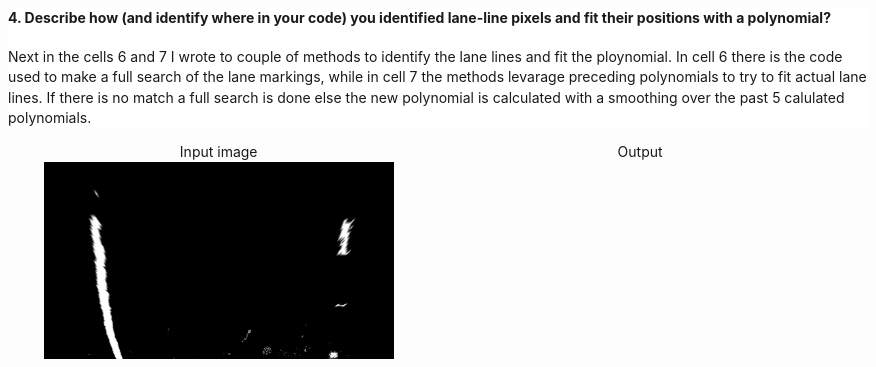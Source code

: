 #### 4. Describe how (and identify where in your code) you identified lane-line pixels and fit their positions with a polynomial?

Next in the cells 6 and 7 I wrote to couple of methods to identify the lane lines and fit the ploynomial. In cell 6 there is the code used to make a full search of the lane markings, while in cell 7 the methods levarage preceding polynomials to try to fit actual lane lines. If there is no match a full search is done else the new polynomial is calculated with a smoothing over the past 5 calulated polynomials.

<div style="float:left;width:49%;text-align:center">
Input image <br>

<img src="./output_images/search_around_poly_input.jpg" alt="drawing" style="width:350px;"/>
</div>
<div style="float:left;width:49%;text-align:center">
Output <br>
